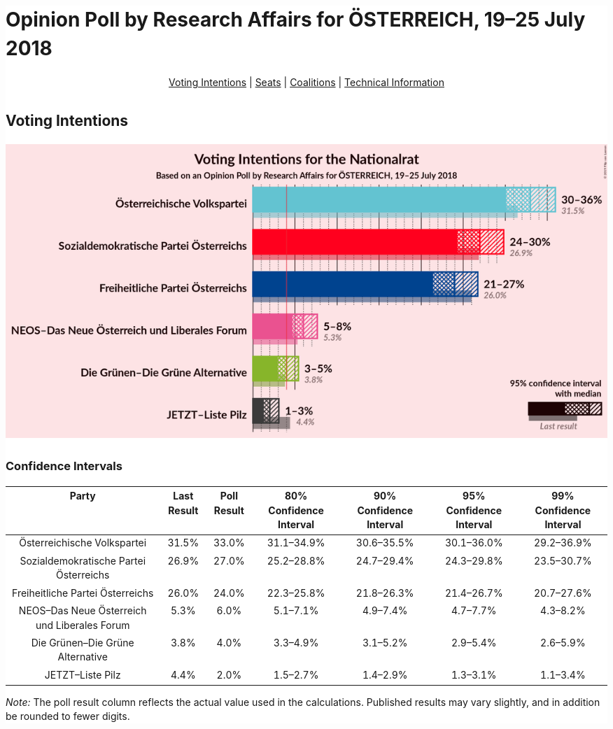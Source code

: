 # Opinion Poll by Research Affairs for ÖSTERREICH, 19–25 July 2018

<p align="center"><a href="#voting-intentions">Voting Intentions</a> | <a href="#seats">Seats</a> | <a href="#coalitions">Coalitions</a> | <a href="#technical-information">Technical Information</a></p>

## Voting Intentions

![Graph with voting intentions not yet produced](2018-07-25-ResearchAffairs.png "Voting Intentions")

### Confidence Intervals

| Party | Last Result | Poll Result | 80% Confidence Interval | 90% Confidence Interval | 95% Confidence Interval | 99% Confidence Interval |
|:-----:|:-----------:|:-----------:|:-----------------------:|:-----------------------:|:-----------------------:|:-----------------------:|
| Österreichische Volkspartei | 31.5% | 33.0% | 31.1–34.9% |30.6–35.5% |30.1–36.0% |29.2–36.9% |
| Sozialdemokratische Partei Österreichs | 26.9% | 27.0% | 25.2–28.8% |24.7–29.4% |24.3–29.8% |23.5–30.7% |
| Freiheitliche Partei Österreichs | 26.0% | 24.0% | 22.3–25.8% |21.8–26.3% |21.4–26.7% |20.7–27.6% |
| NEOS–Das Neue Österreich und Liberales Forum | 5.3% | 6.0% | 5.1–7.1% |4.9–7.4% |4.7–7.7% |4.3–8.2% |
| Die Grünen–Die Grüne Alternative | 3.8% | 4.0% | 3.3–4.9% |3.1–5.2% |2.9–5.4% |2.6–5.9% |
| JETZT–Liste Pilz | 4.4% | 2.0% | 1.5–2.7% |1.4–2.9% |1.3–3.1% |1.1–3.4% |

*Note:* The poll result column reflects the actual value used in the calculations. Published results may vary slightly, and in addition be rounded to fewer digits.
